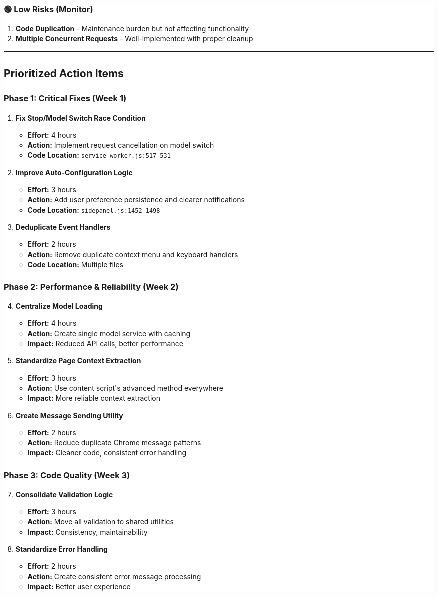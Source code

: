 ### 🟢 **Low Risks (Monitor)**

1. **Code Duplication** - Maintenance burden but not affecting functionality
2. **Multiple Concurrent Requests** - Well-implemented with proper cleanup

---

## Prioritized Action Items

### **Phase 1: Critical Fixes (Week 1)**

1. **Fix Stop/Model Switch Race Condition** 
   - **Effort:** 4 hours
   - **Action:** Implement request cancellation on model switch
   - **Code Location:** `service-worker.js:517-531`

2. **Improve Auto-Configuration Logic**
   - **Effort:** 3 hours  
   - **Action:** Add user preference persistence and clearer notifications
   - **Code Location:** `sidepanel.js:1452-1498`

3. **Deduplicate Event Handlers**
   - **Effort:** 2 hours
   - **Action:** Remove duplicate context menu and keyboard handlers
   - **Code Location:** Multiple files

### **Phase 2: Performance & Reliability (Week 2)**

4. **Centralize Model Loading**
   - **Effort:** 4 hours
   - **Action:** Create single model service with caching
   - **Impact:** Reduced API calls, better performance

5. **Standardize Page Context Extraction**
   - **Effort:** 3 hours
   - **Action:** Use content script's advanced method everywhere
   - **Impact:** More reliable context extraction

6. **Create Message Sending Utility**
   - **Effort:** 2 hours
   - **Action:** Reduce duplicate Chrome message patterns
   - **Impact:** Cleaner code, consistent error handling

### **Phase 3: Code Quality (Week 3)**

7. **Consolidate Validation Logic**
   - **Effort:** 3 hours
   - **Action:** Move all validation to shared utilities
   - **Impact:** Consistency, maintainability

8. **Standardize Error Handling**
   - **Effort:** 2 hours
   - **Action:** Create consistent error message processing
   - **Impact:** Better user experience
